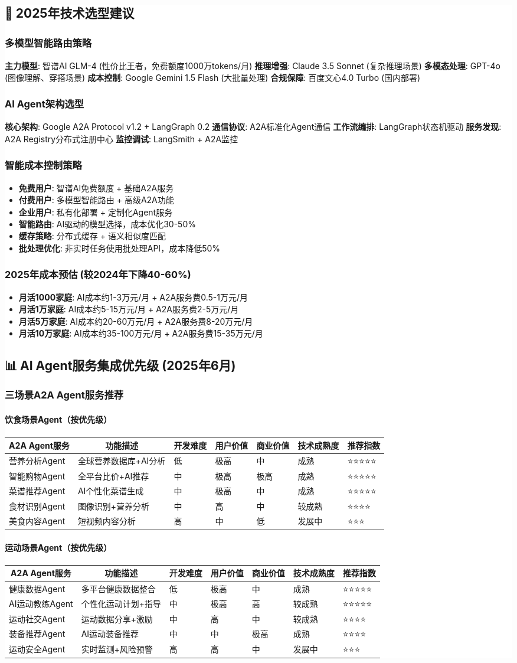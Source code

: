 ## 🎯 2025年技术选型建议

### 多模型智能路由策略
**主力模型**: 智谱AI GLM-4 (性价比王者，免费额度1000万tokens/月)
**推理增强**: Claude 3.5 Sonnet (复杂推理场景)
**多模态处理**: GPT-4o (图像理解、穿搭场景)
**成本控制**: Google Gemini 1.5 Flash (大批量处理)
**合规保障**: 百度文心4.0 Turbo (国内部署)

### AI Agent架构选型
**核心架构**: Google A2A Protocol v1.2 + LangGraph 0.2
**通信协议**: A2A标准化Agent通信
**工作流编排**: LangGraph状态机驱动
**服务发现**: A2A Registry分布式注册中心
**监控调试**: LangSmith + A2A监控

### 智能成本控制策略
- **免费用户**: 智谱AI免费额度 + 基础A2A服务
- **付费用户**: 多模型智能路由 + 高级A2A功能
- **企业用户**: 私有化部署 + 定制化Agent服务
- **智能路由**: AI驱动的模型选择，成本优化30-50%
- **缓存策略**: 分布式缓存 + 语义相似度匹配
- **批处理优化**: 非实时任务使用批处理API，成本降低50%

### 2025年成本预估 (较2024年下降40-60%)
- **月活1000家庭**: AI成本约1-3万元/月 + A2A服务费0.5-1万元/月
- **月活1万家庭**: AI成本约5-15万元/月 + A2A服务费2-5万元/月
- **月活5万家庭**: AI成本约20-60万元/月 + A2A服务费8-20万元/月
- **月活10万家庭**: AI成本约35-100万元/月 + A2A服务费15-35万元/月

## 📊 AI Agent服务集成优先级 (2025年6月)

### 三场景A2A Agent服务推荐

#### 饮食场景Agent（按优先级）
| A2A Agent服务 | 功能描述 | 开发难度 | 用户价值 | 商业价值 | 技术成熟度 | 推荐指数 |
|---------------|----------|----------|----------|----------|------------|----------|
| 营养分析Agent | 全球营养数据库+AI分析 | 低 | 极高 | 中 | 成熟 | ⭐⭐⭐⭐⭐ |
| 智能购物Agent | 全平台比价+AI推荐 | 中 | 极高 | 极高 | 成熟 | ⭐⭐⭐⭐⭐ |
| 菜谱推荐Agent | AI个性化菜谱生成 | 中 | 极高 | 中 | 成熟 | ⭐⭐⭐⭐⭐ |
| 食材识别Agent | 图像识别+营养分析 | 中 | 高 | 中 | 较成熟 | ⭐⭐⭐⭐ |
| 美食内容Agent | 短视频内容分析 | 高 | 中 | 低 | 发展中 | ⭐⭐⭐ |

#### 运动场景Agent（按优先级）
| A2A Agent服务 | 功能描述 | 开发难度 | 用户价值 | 商业价值 | 技术成熟度 | 推荐指数 |
|---------------|----------|----------|----------|----------|------------|----------|
| 健康数据Agent | 多平台健康数据整合 | 低 | 极高 | 中 | 成熟 | ⭐⭐⭐⭐⭐ |
| AI运动教练Agent | 个性化运动计划+指导 | 中 | 极高 | 高 | 较成熟 | ⭐⭐⭐⭐⭐ |
| 运动社交Agent | 运动数据分享+激励 | 中 | 高 | 中 | 较成熟 | ⭐⭐⭐⭐ |
| 装备推荐Agent | AI运动装备推荐 | 中 | 中 | 极高 | 成熟 | ⭐⭐⭐⭐ |
| 运动安全Agent | 实时监测+风险预警 | 高 | 高 | 中 | 发展中 | ⭐⭐⭐ |
